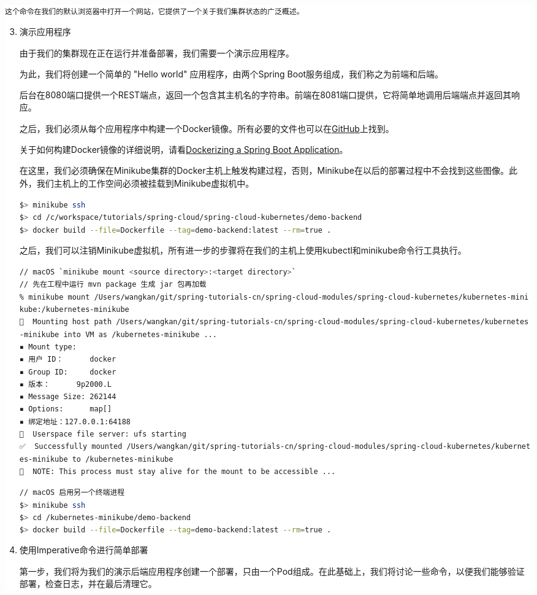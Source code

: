     这个命令在我们的默认浏览器中打开一个网站，它提供了一个关于我们集群状态的广泛概述。

3. 演示应用程序

    由于我们的集群现在正在运行并准备部署，我们需要一个演示应用程序。

    为此，我们将创建一个简单的 "Hello world" 应用程序，由两个Spring Boot服务组成，我们称之为前端和后端。

    后台在8080端口提供一个REST端点，返回一个包含其主机名的字符串。前端在8081端口提供，它将简单地调用后端端点并返回其响应。

    之后，我们必须从每个应用程序中构建一个Docker镜像。所有必要的文件也可以在[GitHub](https://github.com/eugenp/tutorials/tree/master/spring-cloud-modules/spring-cloud-kubernetes)上找到。

    关于如何构建Docker镜像的详细说明，请看[Dockerizing a Spring Boot Application](https://www.baeldung.com/dockerizing-spring-boot-application#Dockerize)。

    在这里，我们必须确保在Minikube集群的Docker主机上触发构建过程，否则，Minikube在以后的部署过程中不会找到这些图像。此外，我们主机上的工作空间必须被挂载到Minikube虚拟机中。

    ```bash
    $> minikube ssh
    $> cd /c/workspace/tutorials/spring-cloud/spring-cloud-kubernetes/demo-backend
    $> docker build --file=Dockerfile --tag=demo-backend:latest --rm=true .
    ```

    之后，我们可以注销Minikube虚拟机，所有进一步的步骤将在我们的主机上使用kubectl和minikube命令行工具执行。

    ```bash
    // macOS `minikube mount <source directory>:<target directory>`
    // 先在工程中运行 mvn package 生成 jar 包再加载
    % minikube mount /Users/wangkan/git/spring-tutorials-cn/spring-cloud-modules/spring-cloud-kubernetes/kubernetes-minikube:/kubernetes-minikube
    📁  Mounting host path /Users/wangkan/git/spring-tutorials-cn/spring-cloud-modules/spring-cloud-kubernetes/kubernetes-minikube into VM as /kubernetes-minikube ...
    ▪ Mount type:   
    ▪ 用户 ID：      docker
    ▪ Group ID:     docker
    ▪ 版本：      9p2000.L
    ▪ Message Size: 262144
    ▪ Options:      map[]
    ▪ 绑定地址：127.0.0.1:64188
    🚀  Userspace file server: ufs starting
    ✅  Successfully mounted /Users/wangkan/git/spring-tutorials-cn/spring-cloud-modules/spring-cloud-kubernetes/kubernetes-minikube to /kubernetes-minikube
    📌  NOTE: This process must stay alive for the mount to be accessible ...
    ```

    ```bash
    // macOS 启用另一个终端进程
    $> minikube ssh
    $> cd /kubernetes-minikube/demo-backend
    $> docker build --file=Dockerfile --tag=demo-backend:latest --rm=true .
    ```

4. 使用Imperative命令进行简单部署

    第一步，我们将为我们的演示后端应用程序创建一个部署，只由一个Pod组成。在此基础上，我们将讨论一些命令，以便我们能够验证部署，检查日志，并在最后清理它。
